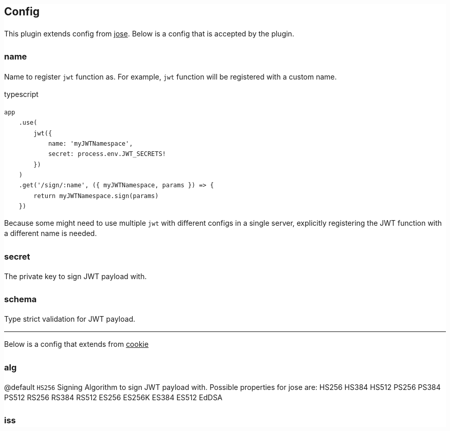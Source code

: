 
## Config [​](#config)


This plugin extends config from [jose](https://github.com/panva/jose).
Below is a config that is accepted by the plugin.


### name [​](#name)


Name to register `jwt` function as.
For example, `jwt` function will be registered with a custom name.

typescript
```
app
    .use(
        jwt({
            name: 'myJWTNamespace',
            secret: process.env.JWT_SECRETS!
        })
    )
    .get('/sign/:name', ({ myJWTNamespace, params }) => {
        return myJWTNamespace.sign(params)
    })
```

Because some might need to use multiple `jwt` with different configs in a single server, explicitly registering the JWT function with a different name is needed.


### secret [​](#secret)


The private key to sign JWT payload with.


### schema [​](#schema)


Type strict validation for JWT payload.

---

Below is a config that extends from [cookie](https://npmjs.com/package/cookie)


### alg [​](#alg)


@default `HS256`
Signing Algorithm to sign JWT payload with.
Possible properties for jose are: HS256 HS384 HS512 PS256 PS384 PS512 RS256 RS384 RS512 ES256 ES256K ES384 ES512 EdDSA


### iss [​](#iss)
